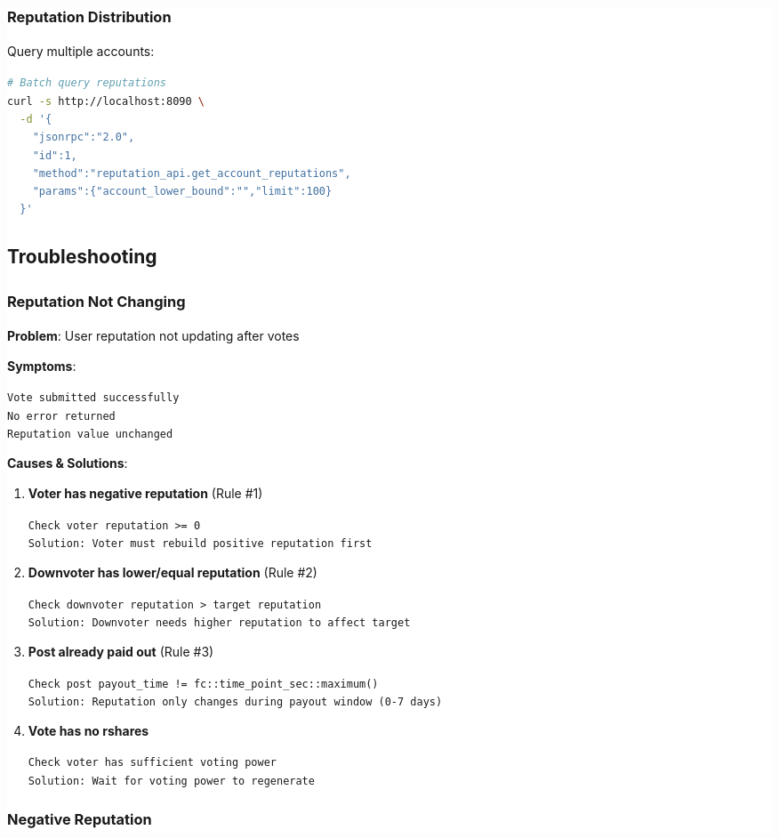 ### Reputation Distribution

Query multiple accounts:

```bash
# Batch query reputations
curl -s http://localhost:8090 \
  -d '{
    "jsonrpc":"2.0",
    "id":1,
    "method":"reputation_api.get_account_reputations",
    "params":{"account_lower_bound":"","limit":100}
  }'
```

## Troubleshooting

### Reputation Not Changing

**Problem**: User reputation not updating after votes

**Symptoms**:
```
Vote submitted successfully
No error returned
Reputation value unchanged
```

**Causes & Solutions**:

1. **Voter has negative reputation** (Rule #1)
   ```
   Check voter reputation >= 0
   Solution: Voter must rebuild positive reputation first
   ```

2. **Downvoter has lower/equal reputation** (Rule #2)
   ```
   Check downvoter reputation > target reputation
   Solution: Downvoter needs higher reputation to affect target
   ```

3. **Post already paid out** (Rule #3)
   ```
   Check post payout_time != fc::time_point_sec::maximum()
   Solution: Reputation only changes during payout window (0-7 days)
   ```

4. **Vote has no rshares**
   ```
   Check voter has sufficient voting power
   Solution: Wait for voting power to regenerate
   ```

### Negative Reputation

